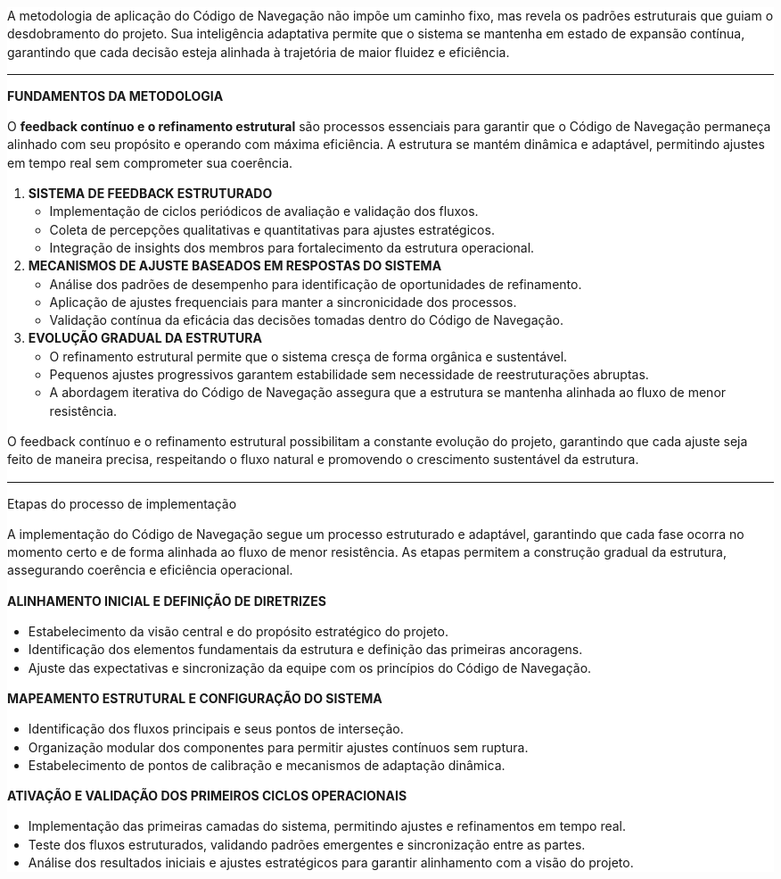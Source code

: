 A metodologia de aplicação do Código de Navegação não impõe um caminho fixo, mas revela os padrões estruturais que guiam o desdobramento do projeto. Sua inteligência adaptativa permite que o sistema se mantenha em estado de expansão contínua, garantindo que cada decisão esteja alinhada à trajetória de maior fluidez e eficiência.

---

**FUNDAMENTOS DA METODOLOGIA**

O **feedback contínuo e o refinamento estrutural** são processos essenciais para garantir que o Código de Navegação permaneça alinhado com seu propósito e operando com máxima eficiência. A estrutura se mantém dinâmica e adaptável, permitindo ajustes em tempo real sem comprometer sua coerência.

1. **SISTEMA DE FEEDBACK ESTRUTURADO**
    - Implementação de ciclos periódicos de avaliação e validação dos fluxos.
    - Coleta de percepções qualitativas e quantitativas para ajustes estratégicos.
    - Integração de insights dos membros para fortalecimento da estrutura operacional.
2. **MECANISMOS DE AJUSTE BASEADOS EM RESPOSTAS DO SISTEMA**
    - Análise dos padrões de desempenho para identificação de oportunidades de refinamento.
    - Aplicação de ajustes frequenciais para manter a sincronicidade dos processos.
    - Validação contínua da eficácia das decisões tomadas dentro do Código de Navegação.
3. **EVOLUÇÃO GRADUAL DA ESTRUTURA**
    - O refinamento estrutural permite que o sistema cresça de forma orgânica e sustentável.
    - Pequenos ajustes progressivos garantem estabilidade sem necessidade de reestruturações abruptas.
    - A abordagem iterativa do Código de Navegação assegura que a estrutura se mantenha alinhada ao fluxo de menor resistência.

O feedback contínuo e o refinamento estrutural possibilitam a constante evolução do projeto, garantindo que cada ajuste seja feito de maneira precisa, respeitando o fluxo natural e promovendo o crescimento sustentável da estrutura.

---

Etapas do processo de implementação

A implementação do Código de Navegação segue um processo estruturado e adaptável, garantindo que cada fase ocorra no momento certo e de forma alinhada ao fluxo de menor resistência. As etapas permitem a construção gradual da estrutura, assegurando coerência e eficiência operacional.

**ALINHAMENTO INICIAL E DEFINIÇÃO DE DIRETRIZES**

- Estabelecimento da visão central e do propósito estratégico do projeto.
- Identificação dos elementos fundamentais da estrutura e definição das primeiras ancoragens.
- Ajuste das expectativas e sincronização da equipe com os princípios do Código de Navegação.

**MAPEAMENTO ESTRUTURAL E CONFIGURAÇÃO DO SISTEMA**

- Identificação dos fluxos principais e seus pontos de interseção.
- Organização modular dos componentes para permitir ajustes contínuos sem ruptura.
- Estabelecimento de pontos de calibração e mecanismos de adaptação dinâmica.

**ATIVAÇÃO E VALIDAÇÃO DOS PRIMEIROS CICLOS OPERACIONAIS**

- Implementação das primeiras camadas do sistema, permitindo ajustes e refinamentos em tempo real.
- Teste dos fluxos estruturados, validando padrões emergentes e sincronização entre as partes.
- Análise dos resultados iniciais e ajustes estratégicos para garantir alinhamento com a visão do projeto.
